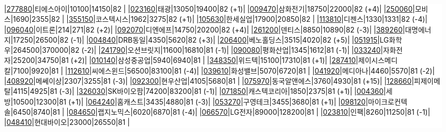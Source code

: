 |[277880](https://finance.daum.net/quotes/A277880)|티에스아이|10100|14150|82 |
|[023160](https://finance.daum.net/quotes/A023160)|태광|13050|19400|82 (+1)|
|[009470](https://finance.daum.net/quotes/A009470)|삼화전기|18750|22000|82 (+4)|
|[250060](https://finance.daum.net/quotes/A250060)|모비스|1690|2355|82 |
|[355150](https://finance.daum.net/quotes/A355150)|코스텍시스|1962|3275|82 (+1)|
|[105630](https://finance.daum.net/quotes/A105630)|한세실업|17900|20850|82 |
|[113810](https://finance.daum.net/quotes/A113810)|디젠스|1330|1331|82 (-4)|
|[096040](https://finance.daum.net/quotes/A096040)|이트론|214|271|82 (+2)|
|[092070](https://finance.daum.net/quotes/A092070)|디엔에프|14750|20200|82 (+4)|
|[261200](https://finance.daum.net/quotes/A261200)|덴티스|8850|10890|82 (-3)|
|[389260](https://finance.daum.net/quotes/A389260)|대명에너지|17250|26500|82 (-1)|
|[004840](https://finance.daum.net/quotes/A004840)|DRB동일|4350|5620|82 (+3)|
|[206400](https://finance.daum.net/quotes/A206400)|베노홀딩스|3515|4020|82 (+5)|
|[051915](https://finance.daum.net/quotes/A051915)|LG화학우|264500|370000|82 (-2)|
|[241790](https://finance.daum.net/quotes/A241790)|오션브릿지|11600|16810|81 (-1)|
|[090080](https://finance.daum.net/quotes/A090080)|평화산업|1345|1612|81 (-1)|
|[033240](https://finance.daum.net/quotes/A033240)|자화전자|25200|34750|81 (+2)|
|[010140](https://finance.daum.net/quotes/A010140)|삼성중공업|5940|6940|81 |
|[348350](https://finance.daum.net/quotes/A348350)|위드텍|15100|17310|81 (+1)|
|[287410](https://finance.daum.net/quotes/A287410)|제이시스메디칼|7100|9920|81 |
|[112610](https://finance.daum.net/quotes/A112610)|씨에스윈드|56500|83100|81 (-4)|
|[039610](https://finance.daum.net/quotes/A039610)|화성밸브|5070|6720|81 |
|[041920](https://finance.daum.net/quotes/A041920)|메디아나|4460|5570|81 (-2)|
|[408920](https://finance.daum.net/quotes/A408920)|메쎄이상|2307|3255|81 (-3)|
|[092300](https://finance.daum.net/quotes/A092300)|현우산업|4105|5680|81 |
|[075970](https://finance.daum.net/quotes/A075970)|동국알앤에스|3760|4930|81 (+15)|
|[128660](https://finance.daum.net/quotes/A128660)|피제이메탈|4115|4925|81 (-3)|
|[326030](https://finance.daum.net/quotes/A326030)|SK바이오팜|74200|83200|81 (-1)|
|[071850](https://finance.daum.net/quotes/A071850)|캐스텍코리아|1850|2375|81 (+1)|
|[004360](https://finance.daum.net/quotes/A004360)|세방|10500|12300|81 (+1)|
|[064240](https://finance.daum.net/quotes/A064240)|홈캐스트|3435|4880|81 (-3)|
|[053270](https://finance.daum.net/quotes/A053270)|구영테크|3455|3680|81 (+1)|
|[098120](https://finance.daum.net/quotes/A098120)|마이크로컨텍솔|6450|8740|81 |
|[084650](https://finance.daum.net/quotes/A084650)|랩지노믹스|6020|6870|81 (-4)|
|[066570](https://finance.daum.net/quotes/A066570)|LG전자|89000|128200|81 |
|[023810](https://finance.daum.net/quotes/A023810)|인팩|8260|11250|81 (-1)|
|[048410](https://finance.daum.net/quotes/A048410)|현대바이오|23000|26550|81 |